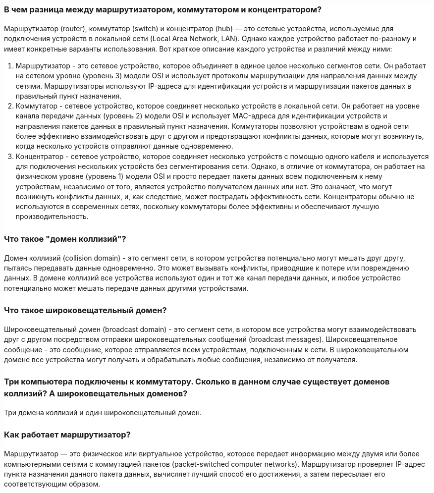 ### В чем разница между маршрутизатором, коммутатором и концентратором?

Маршрутизатор (router), коммутатор (switch) и концентратор (hub) — это сетевые устройства, используемые для подключения устройств в локальной сети (Local Area Network, LAN). Однако каждое устройство работает по-разному и имеет конкретные варианты использования. Вот краткое описание каждого устройства и различий между ними:

1. Маршрутизатор - это сетевое устройство, которое объединяет в единое целое несколько сегментов сети. Он работает на сетевом уровне (уровень 3) модели OSI и использует протоколы маршрутизации для направления данных между сетями. Маршрутизаторы используют IP-адреса для идентификации устройств и маршрутизации пакетов данных в правильный пункт назначения.
2. Коммутатор - сетевое устройство, которое соединяет несколько устройств в локальной сети. Он работает на уровне канала передачи данных (уровень 2) модели OSI и использует MAC-адреса для идентификации устройств и направления пакетов данных в правильный пункт назначения. Коммутаторы позволяют устройствам в одной сети более эффективно взаимодействовать друг с другом и предотвращают конфликты данных, которые могут возникнуть, когда несколько устройств отправляют данные одновременно.
3. Концентратор - сетевое устройство, которое соединяет несколько устройств с помощью одного кабеля и используется для подключения нескольких устройств без сегментирования сети. Однако, в отличие от коммутатора, он работает на физическом уровне (уровень 1) модели OSI и просто передает пакеты данных всем подключенным к нему устройствам, независимо от того, является устройство получателем данных или нет. Это означает, что могут возникнуть конфликты данных, и, как следствие, может пострадать эффективность сети. Концентраторы обычно не используются в современных сетях, поскольку коммутаторы более эффективны и обеспечивают лучшую производительность.

### Что такое "домен коллизий"?

Домен коллизий (collision domain) - это сегмент сети, в котором устройства потенциально могут мешать друг другу, пытаясь передавать данные одновременно. Это может вызывать конфликты, приводящие к потере или повреждению данных. В домене коллизий все устройства используют один и тот же канал передачи данных, и любое устройство потенциально может мешать передаче данных другими устройствами.

### Что такое широковещательный домен?

Широковещательный домен (broadcast domain) - это сегмент сети, в котором все устройства могут взаимодействовать друг с другом посредством отправки широковещательных сообщений (broadcast messages). Широковещательное сообщение - это сообщение, которое отправляется всем устройствам, подключенным к сети. В широковещательном домене все устройства могут получать и обрабатывать любые сообщения, независимо от получателя.

### Три компьютера подключены к коммутатору. Сколько в данном случае существует доменов коллизий? А широковещательных доменов?

Три домена коллизий и один широковещательный домен.

### Как работает маршрутизатор?

Маршрутизатор — это физическое или виртуальное устройство, которое передает информацию между двумя или более компьютерными сетями с коммутацией пакетов (packet-switched computer networks). Маршрутизатор проверяет IP-адрес пункта назначения данного пакета данных, вычисляет лучший способ его достижения, а затем пересылает его соответствующим образом.
